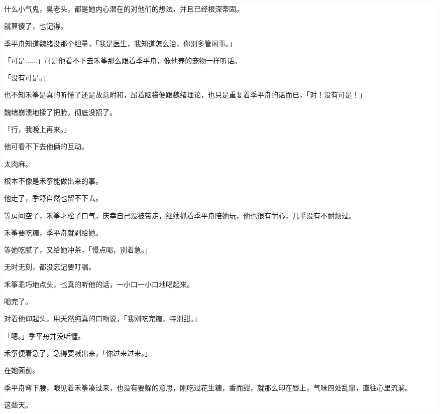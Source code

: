 
什么小气鬼，臭老头，都是她内心潜在的对他们的想法，并且已经根深蒂固。


就算傻了，也记得。


季平舟知道魏绪没那个胆量，「我是医生，我知道怎么治，你别多管闲事。」


「可是……」可是他看不下去禾筝那么跟着季平舟，像他养的宠物一样听话。


「没有可是。」


也不知禾筝是真的听懂了还是故意附和，昂着脑袋便跟魏绪理论，也只是重复着季平舟的话而已，「对！没有可是！」


魏绪崩溃地揉了把脸，彻底没招了。


「行，我晚上再来。」


他可看不下去他俩的互动。


太肉麻。


根本不像是禾筝能做出来的事。


他走了，季舒自然也留不下去。


等房间空了，禾筝才松了口气，庆幸自己没被带走，继续抓着季平舟陪她玩，他也很有耐心，几乎没有不耐烦过。


禾筝要吃糖，季平舟就剥给她。


等她吃腻了，又给她冲茶，「慢点喝，别着急。」


无时无刻，都没忘记要叮嘱。


禾筝乖巧地点头，也真的听他的话，一小口一小口地喝起来。


喝完了。


对着他仰起头，用天然纯真的口吻说，「我刚吃完糖，特别甜。」


「嗯。」季平舟并没听懂。


禾筝便着急了，急得要喊出来，「你过来过来。」


在她面前。


季平舟弯下腰，眼见着禾筝凑过来，也没有要躲的意思，刚吃过花生糖，香而甜，就那么印在唇上，气味四处乱窜，直往心里流淌。


这些天。

